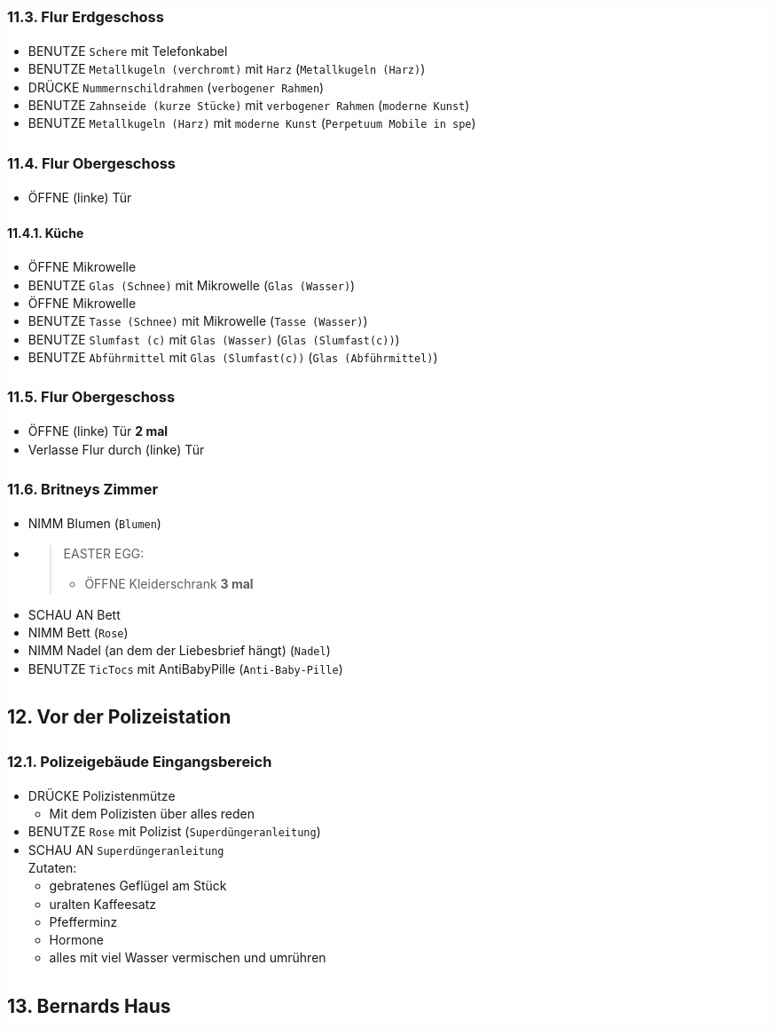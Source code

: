 ### 11.3. Flur Erdgeschoss

- BENUTZE `Schere` mit Telefonkabel
- BENUTZE `Metallkugeln (verchromt)` mit `Harz` (`Metallkugeln (Harz)`)
- DRÜCKE `Nummernschildrahmen` (`verbogener Rahmen`)
- BENUTZE `Zahnseide (kurze Stücke)` mit `verbogener Rahmen` (`moderne Kunst`)
- BENUTZE `Metallkugeln (Harz)` mit `moderne Kunst` (`Perpetuum Mobile in spe`)

### 11.4. Flur Obergeschoss

- ÖFFNE (linke) Tür

#### 11.4.1. Küche

- ÖFFNE Mikrowelle
- BENUTZE `Glas (Schnee)` mit Mikrowelle (`Glas (Wasser)`)
- ÖFFNE Mikrowelle
- BENUTZE `Tasse (Schnee)` mit Mikrowelle (`Tasse (Wasser)`)
- BENUTZE `Slumfast (c)` mit `Glas (Wasser)` (`Glas (Slumfast(c))`)
- BENUTZE `Abführmittel` mit `Glas (Slumfast(c))` (`Glas (Abführmittel)`)

### 11.5. Flur Obergeschoss

- ÖFFNE (linke) Tür **2 mal**
- Verlasse Flur durch (linke) Tür

### 11.6. Britneys Zimmer

- NIMM Blumen (`Blumen`)
- >EASTER EGG:
  >- ÖFFNE Kleiderschrank **3 mal**
- SCHAU AN Bett
- NIMM Bett (`Rose`)
- NIMM Nadel (an dem der Liebesbrief hängt) (`Nadel`)
- BENUTZE `TicTocs` mit AntiBabyPille (`Anti-Baby-Pille`)

## 12. Vor der Polizeistation

### 12.1. Polizeigebäude Eingangsbereich

- DRÜCKE Polizistenmütze
  - Mit dem Polizisten über alles reden
- BENUTZE `Rose` mit Polizist (`Superdüngeranleitung`)
- SCHAU AN `Superdüngeranleitung`  
  Zutaten:
  - gebratenes Geflügel am Stück
  - uralten Kaffeesatz
  - Pfefferminz
  - Hormone
  - alles mit viel Wasser vermischen und umrühren

## 13. Bernards Haus
